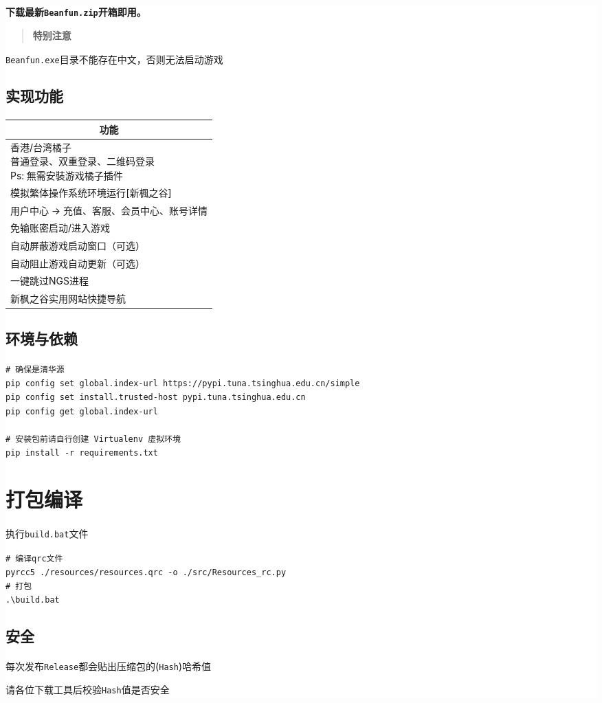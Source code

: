 **下载最新`Beanfun.zip`开箱即用。**

> **特别注意**

`Beanfun.exe`目录不能存在中文，否则无法启动游戏

## 实现功能

| 功能                                              |
|-------------------------------------------------|
| 香港/台湾橘子 <br/>普通登录、双重登录、二维码登录<br/>Ps: 無需安裝游戏橘子插件 |
| 模拟繁体操作系统环境运行[新楓之谷]                              |
| 用户中心 -> 充值、客服、会员中心、账号详情                         |
| 免输账密启动/进入游戏                                     |
| 自动屏蔽游戏启动窗口（可选）                                  |
| 自动阻止游戏自动更新（可选）                                  | 
| 一键跳过NGS进程                                       | 
| 新枫之谷实用网站快捷导航                                    |

## 环境与依赖

```
# 确保是清华源
pip config set global.index-url https://pypi.tuna.tsinghua.edu.cn/simple
pip config set install.trusted-host pypi.tuna.tsinghua.edu.cn
pip config get global.index-url

# 安装包前请自行创建 Virtualenv 虚拟环境
pip install -r requirements.txt
```

# 打包编译

执行`build.bat`文件

```
# 编译qrc文件
pyrcc5 ./resources/resources.qrc -o ./src/Resources_rc.py
# 打包
.\build.bat
```

## 安全

每次发布`Release`都会贴出压缩包的(`Hash`)哈希值

请各位下载工具后校验`Hash`值是否安全
